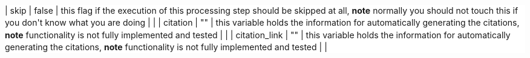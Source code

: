 | skip                              | false                | this flag if the execution of this processing step should be skipped at all, **note** normally you should not touch this if you don't know what you are doing                                                                                                                                                                                                                                                                                                                                                                                                                                                                                                                                                                                                                                                                                                                                                                                                                                                                                                                                                  |          |
| citation                          | ""                   | this variable holds the information for automatically generating the citations, **note** functionality is not fully implemented and tested                                                                                                                                                                                                                                                                                                                                                                                                                                                                                                                                                                                                                                                                                                                                                                                                                                                                                                                                                                     |          |
| citation_link                     | ""                   | this variable holds the information for automatically generating the citations, **note** functionality is not fully implemented and tested                                                                                                                                                                                                                                                                                                                                                                                                                                                                                                                                                                                                                                                                                                                                                                                                                                                                                                                                                                     |          |
